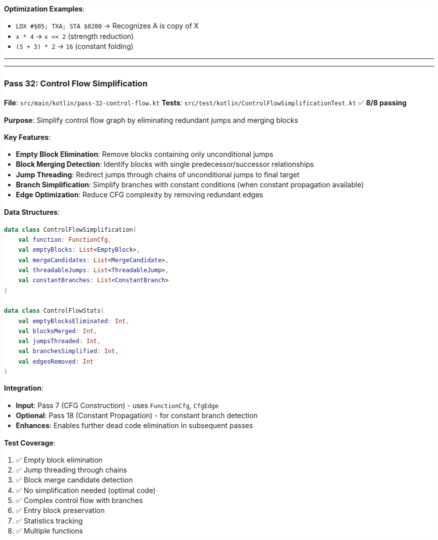 **Optimization Examples**:
- `LDX #$05; TXA; STA $0200` → Recognizes A is copy of X
- `x * 4` → `x << 2` (strength reduction)
- `(5 + 3) * 2` → `16` (constant folding)

---

---

### **Pass 32: Control Flow Simplification**
**File**: `src/main/kotlin/pass-32-control-flow.kt`
**Tests**: `src/test/kotlin/ControlFlowSimplificationTest.kt` ✅ **8/8 passing**

**Purpose**: Simplify control flow graph by eliminating redundant jumps and merging blocks

**Key Features**:
- **Empty Block Elimination**: Remove blocks containing only unconditional jumps
- **Block Merging Detection**: Identify blocks with single predecessor/successor relationships
- **Jump Threading**: Redirect jumps through chains of unconditional jumps to final target
- **Branch Simplification**: Simplify branches with constant conditions (when constant propagation available)
- **Edge Optimization**: Reduce CFG complexity by removing redundant edges

**Data Structures**:
```kotlin
data class ControlFlowSimplification(
    val function: FunctionCfg,
    val emptyBlocks: List<EmptyBlock>,
    val mergeCandidates: List<MergeCandidate>,
    val threadableJumps: List<ThreadableJump>,
    val constantBranches: List<ConstantBranch>
)

data class ControlFlowStats(
    val emptyBlocksEliminated: Int,
    val blocksMerged: Int,
    val jumpsThreaded: Int,
    val branchesSimplified: Int,
    val edgesRemoved: Int
)
```

**Integration**:
- **Input**: Pass 7 (CFG Construction) - uses `FunctionCfg`, `CfgEdge`
- **Optional**: Pass 18 (Constant Propagation) - for constant branch detection
- **Enhances**: Enables further dead code elimination in subsequent passes

**Test Coverage**:
1. ✅ Empty block elimination
2. ✅ Jump threading through chains
3. ✅ Block merge candidate detection
4. ✅ No simplification needed (optimal code)
5. ✅ Complex control flow with branches
6. ✅ Entry block preservation
7. ✅ Statistics tracking
8. ✅ Multiple functions
